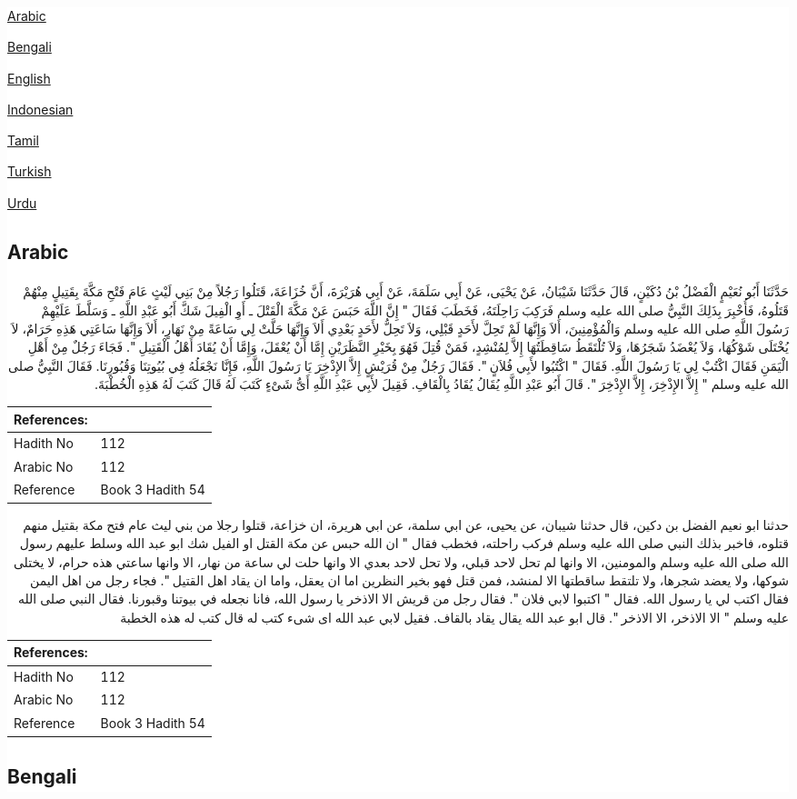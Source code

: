 [Arabic](#arabic)

[Bengali](#bengali)

[English](#english)

[Indonesian](#indonesian)

[Tamil](#tamil)

[Turkish](#turkish)

[Urdu](#urdu)

## Arabic


<div dir="rtl" lang="ar" style={{fontSize:'larger',backgroundColor:'#f8f9fa',padding:20}}>
حَدَّثَنَا أَبُو نُعَيْمٍ الْفَضْلُ بْنُ دُكَيْنٍ، قَالَ حَدَّثَنَا شَيْبَانُ، عَنْ يَحْيَى، عَنْ أَبِي سَلَمَةَ، عَنْ أَبِي هُرَيْرَةَ، أَنَّ خُزَاعَةَ، قَتَلُوا رَجُلاً مِنْ بَنِي لَيْثٍ عَامَ فَتْحِ مَكَّةَ بِقَتِيلٍ مِنْهُمْ قَتَلُوهُ، فَأُخْبِرَ بِذَلِكَ النَّبِيُّ صلى الله عليه وسلم فَرَكِبَ رَاحِلَتَهُ، فَخَطَبَ فَقَالَ ‏"‏ إِنَّ اللَّهَ حَبَسَ عَنْ مَكَّةَ الْقَتْلَ ـ أَوِ الْفِيلَ شَكَّ أَبُو عَبْدِ اللَّهِ ـ وَسَلَّطَ عَلَيْهِمْ رَسُولَ اللَّهِ صلى الله عليه وسلم وَالْمُؤْمِنِينَ، أَلاَ وَإِنَّهَا لَمْ تَحِلَّ لأَحَدٍ قَبْلِي، وَلاَ تَحِلُّ لأَحَدٍ بَعْدِي أَلاَ وَإِنَّهَا حَلَّتْ لِي سَاعَةً مِنْ نَهَارٍ، أَلاَ وَإِنَّهَا سَاعَتِي هَذِهِ حَرَامٌ، لاَ يُخْتَلَى شَوْكُهَا، وَلاَ يُعْضَدُ شَجَرُهَا، وَلاَ تُلْتَقَطُ سَاقِطَتُهَا إِلاَّ لِمُنْشِدٍ، فَمَنْ قُتِلَ فَهُوَ بِخَيْرِ النَّظَرَيْنِ إِمَّا أَنْ يُعْقَلَ، وَإِمَّا أَنْ يُقَادَ أَهْلُ الْقَتِيلِ ‏"‏‏.‏ فَجَاءَ رَجُلٌ مِنْ أَهْلِ الْيَمَنِ فَقَالَ اكْتُبْ لِي يَا رَسُولَ اللَّهِ‏.‏ فَقَالَ ‏"‏ اكْتُبُوا لأَبِي فُلاَنٍ ‏"‏‏.‏ فَقَالَ رَجُلٌ مِنْ قُرَيْشٍ إِلاَّ الإِذْخِرَ يَا رَسُولَ اللَّهِ، فَإِنَّا نَجْعَلُهُ فِي بُيُوتِنَا وَقُبُورِنَا‏.‏ فَقَالَ النَّبِيُّ صلى الله عليه وسلم ‏"‏ إِلاَّ الإِذْخِرَ، إِلاَّ الإِذْخِرَ ‏"‏‏.‏ قَالَ أَبُو عَبْدِ اللَّهِ يُقَالُ يُقَادُ بِالْقَافِ‏.‏ فَقِيلَ لأَبِي عَبْدِ اللَّهِ أَىُّ شَىْءٍ كَتَبَ لَهُ قَالَ كَتَبَ لَهُ هَذِهِ الْخُطْبَةَ‏.‏
</div>
<div style={{backgroundColor:'#f8f9fa',padding:20, marginBottom: 10}}><table> <thead> <tr> <th>References:</th> <th></th> </tr> </thead> <tbody><tr><td>Hadith No</td><td>112</td></tr><tr><td>Arabic No</td><td>112</td></tr><tr><td>Reference</td><td>Book 3 Hadith 54</td></tr></tbody></table></div>


<div dir="rtl" lang="ar" style={{fontSize:'larger',backgroundColor:'#f8f9fa',padding:20}}>
حدثنا ابو نعيم الفضل بن دكين، قال حدثنا شيبان، عن يحيى، عن ابي سلمة، عن ابي هريرة، ان خزاعة، قتلوا رجلا من بني ليث عام فتح مكة بقتيل منهم قتلوه، فاخبر بذلك النبي صلى الله عليه وسلم فركب راحلته، فخطب فقال " ان الله حبس عن مكة القتل او الفيل شك ابو عبد الله وسلط عليهم رسول الله صلى الله عليه وسلم والمومنين، الا وانها لم تحل لاحد قبلي، ولا تحل لاحد بعدي الا وانها حلت لي ساعة من نهار، الا وانها ساعتي هذه حرام، لا يختلى شوكها، ولا يعضد شجرها، ولا تلتقط ساقطتها الا لمنشد، فمن قتل فهو بخير النظرين اما ان يعقل، واما ان يقاد اهل القتيل ". فجاء رجل من اهل اليمن فقال اكتب لي يا رسول الله. فقال " اكتبوا لابي فلان ". فقال رجل من قريش الا الاذخر يا رسول الله، فانا نجعله في بيوتنا وقبورنا. فقال النبي صلى الله عليه وسلم " الا الاذخر، الا الاذخر ". قال ابو عبد الله يقال يقاد بالقاف. فقيل لابي عبد الله اى شىء كتب له قال كتب له هذه الخطبة
</div>
<div style={{backgroundColor:'#f8f9fa',padding:20, marginBottom: 10}}><table> <thead> <tr> <th>References:</th> <th></th> </tr> </thead> <tbody><tr><td>Hadith No</td><td>112</td></tr><tr><td>Arabic No</td><td>112</td></tr><tr><td>Reference</td><td>Book 3 Hadith 54</td></tr></tbody></table></div>

## Bengali
